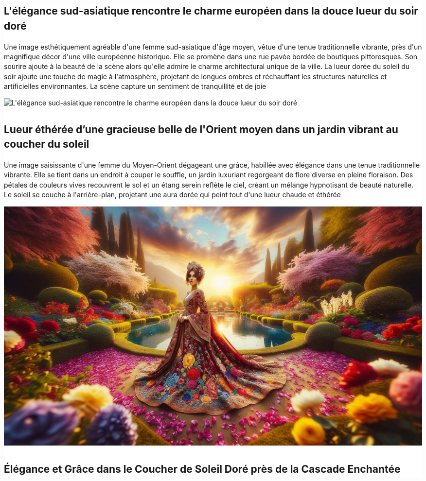 
## L'élégance sud-asiatique rencontre le charme européen dans la douce lueur du soir doré

Une image esthétiquement agréable d'une femme sud-asiatique d'âge moyen, vêtue d'une tenue traditionnelle vibrante, près d'un magnifique décor d'une ville européenne historique. Elle se promène dans une rue pavée bordée de boutiques pittoresques. Son sourire ajoute à la beauté de la scène alors qu'elle admire le charme architectural unique de la ville. La lueur dorée du soleil du soir ajoute une touche de magie à l'atmosphère, projetant de longues ombres et réchauffant les structures naturelles et artificielles environnantes. La scène capture un sentiment de tranquillité et de joie

![L'élégance sud-asiatique rencontre le charme européen dans la douce lueur du soir doré](20240204T165039-4297184Z.jpg)

## Lueur éthérée d’une gracieuse belle de l'Orient moyen dans un jardin vibrant au coucher du soleil

Une image saisissante d'une femme du Moyen-Orient dégageant une grâce, habillée avec élégance dans une tenue traditionnelle vibrante. Elle se tient dans un endroit à couper le souffle, un jardin luxuriant regorgeant de flore diverse en pleine floraison. Des pétales de couleurs vives recouvrent le sol et un étang serein reflète le ciel, créant un mélange hypnotisant de beauté naturelle. Le soleil se couche à l'arrière-plan, projetant une aura dorée qui peint tout d'une lueur chaude et éthérée

![Lueur éthérée d’une gracieuse belle de l'Orient moyen dans un jardin vibrant au coucher du soleil](20240204T165100-8475166Z.jpg)

## Élégance et Grâce dans le Coucher de Soleil Doré près de la Cascade Enchantée
